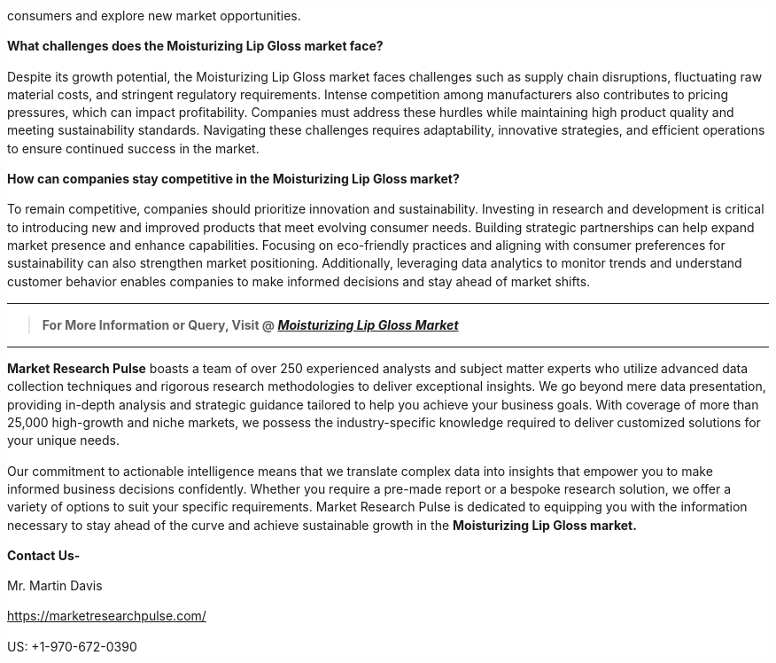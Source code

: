 consumers and explore new market opportunities.</p><p><strong>What challenges does the Moisturizing Lip Gloss market face?</strong></p><p>Despite its growth potential, the Moisturizing Lip Gloss market faces challenges such as supply chain disruptions, fluctuating raw material costs, and stringent regulatory requirements. Intense competition among manufacturers also contributes to pricing pressures, which can impact profitability. Companies must address these hurdles while maintaining high product quality and meeting sustainability standards. Navigating these challenges requires adaptability, innovative strategies, and efficient operations to ensure continued success in the market.</p><p><strong>How can companies stay competitive in the Moisturizing Lip Gloss market?</strong></p><p>To remain competitive, companies should prioritize innovation and sustainability. Investing in research and development is critical to introducing new and improved products that meet evolving consumer needs. Building strategic partnerships can help expand market presence and enhance capabilities. Focusing on eco-friendly practices and aligning with consumer preferences for sustainability can also strengthen market positioning. Additionally, leveraging data analytics to monitor trends and understand customer behavior enables companies to make informed decisions and stay ahead of market shifts.</p><hr /><blockquote><p><strong>For More Information or Query, Visit @&nbsp;<em><a href="https://marketresearchpulse.com/report/23389/moisturizing-lip-gloss-market?utm_source=Linkedin&utm_medium=028">Moisturizing Lip Gloss Market</a></em></strong></p></blockquote><hr /><p><strong>Market Research Pulse</strong> boasts a team of over 250 experienced analysts and subject matter experts who utilize advanced data collection techniques and rigorous research methodologies to deliver exceptional insights. We go beyond mere data presentation, providing in-depth analysis and strategic guidance tailored to help you achieve your business goals. With coverage of more than 25,000 high-growth and niche markets, we possess the industry-specific knowledge required to deliver customized solutions for your unique needs.</p><p>Our commitment to actionable intelligence means that we translate complex data into insights that empower you to make informed business decisions confidently. Whether you require a pre-made report or a bespoke research solution, we offer a variety of options to suit your specific requirements. Market Research Pulse is dedicated to equipping you with the information necessary to stay ahead of the curve and achieve sustainable growth in the <strong>Moisturizing Lip Gloss market.</strong></p><p><strong>Contact Us-</strong></p><p>Mr. Martin Davis</p><p>https://marketresearchpulse.com/</p><p>US: +1-970-672-0390</p>
